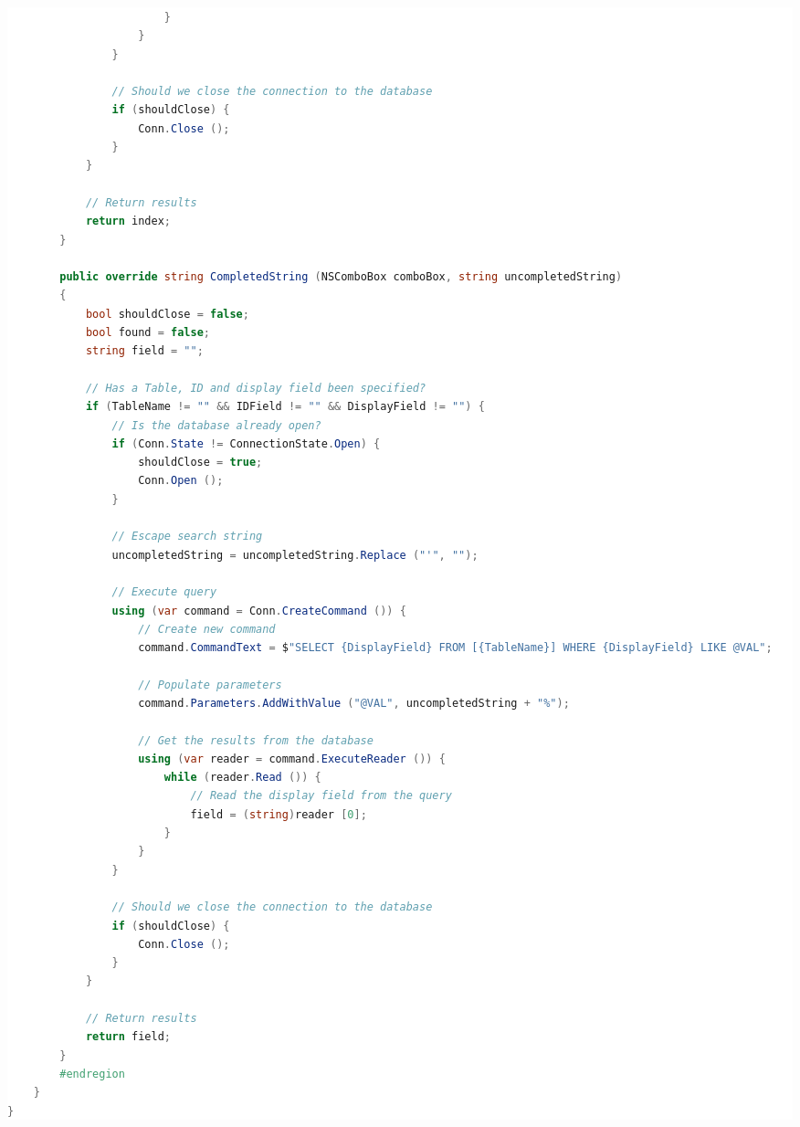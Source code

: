 ```csharp
						}
					}
				}

				// Should we close the connection to the database
				if (shouldClose) {
					Conn.Close ();
				}
			}

			// Return results
			return index;
		}

		public override string CompletedString (NSComboBox comboBox, string uncompletedString)
		{
			bool shouldClose = false;
			bool found = false;
			string field = "";

			// Has a Table, ID and display field been specified?
			if (TableName != "" && IDField != "" && DisplayField != "") {
				// Is the database already open?
				if (Conn.State != ConnectionState.Open) {
					shouldClose = true;
					Conn.Open ();
				}

				// Escape search string
				uncompletedString = uncompletedString.Replace ("'", "");

				// Execute query
				using (var command = Conn.CreateCommand ()) {
					// Create new command
					command.CommandText = $"SELECT {DisplayField} FROM [{TableName}] WHERE {DisplayField} LIKE @VAL";

					// Populate parameters
					command.Parameters.AddWithValue ("@VAL", uncompletedString + "%");

					// Get the results from the database
					using (var reader = command.ExecuteReader ()) {
						while (reader.Read ()) {
							// Read the display field from the query
							field = (string)reader [0];
						}
					}
				}

				// Should we close the connection to the database
				if (shouldClose) {
					Conn.Close ();
				}
			}

			// Return results
			return field;
		}
		#endregion
	}
}
```
